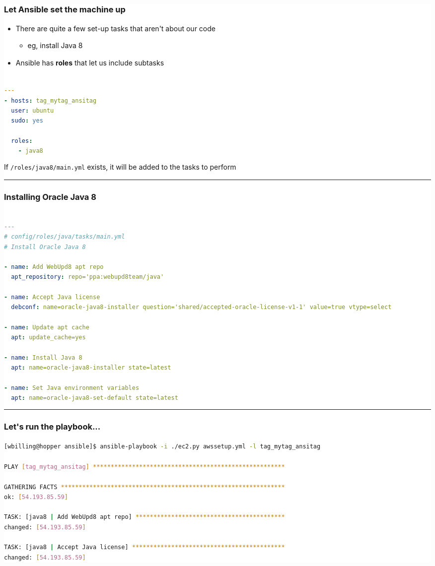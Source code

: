 
### Let Ansible set the machine up

* There are quite a few set-up tasks that aren't about our code

  - eg, install Java 8

* Ansible has **roles** that let us include subtasks

```yml

---
- hosts: tag_mytag_ansitag
  user: ubuntu
  sudo: yes

  roles:
    - java8

```

If `/roles/java8/main.yml` exists, it will be added to the tasks to perform

---

### Installing Oracle Java 8

```yml

---
# config/roles/java/tasks/main.yml
# Install Oracle Java 8

- name: Add WebUpd8 apt repo
  apt_repository: repo='ppa:webupd8team/java'

- name: Accept Java license
  debconf: name=oracle-java8-installer question='shared/accepted-oracle-license-v1-1' value=true vtype=select

- name: Update apt cache
  apt: update_cache=yes

- name: Install Java 8
  apt: name=oracle-java8-installer state=latest

- name: Set Java environment variables
  apt: name=oracle-java8-set-default state=latest
```

---

### Let's run the playbook...

```bash
[wbilling@hopper ansible]$ ansible-playbook -i ./ec2.py awssetup.yml -l tag_mytag_ansitag 

PLAY [tag_mytag_ansitag] ****************************************************** 

GATHERING FACTS *************************************************************** 
ok: [54.193.85.59]

TASK: [java8 | Add WebUpd8 apt repo] ****************************************** 
changed: [54.193.85.59]

TASK: [java8 | Accept Java license] ******************************************* 
changed: [54.193.85.59]
```